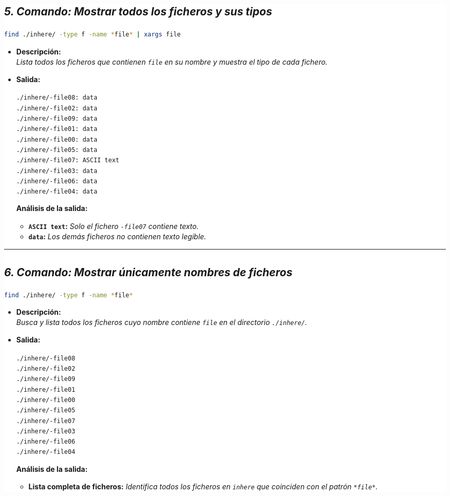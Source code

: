 
## ***5. Comando: Mostrar todos los ficheros y sus tipos***

```bash
find ./inhere/ -type f -name *file* | xargs file
```

- **Descripción:**  
  *Lista todos los ficheros que contienen `file` en su nombre y muestra el tipo de cada fichero.*

- **Salida:**

  ```bash
  ./inhere/-file08: data
  ./inhere/-file02: data
  ./inhere/-file09: data
  ./inhere/-file01: data
  ./inhere/-file00: data
  ./inhere/-file05: data
  ./inhere/-file07: ASCII text
  ./inhere/-file03: data
  ./inhere/-file06: data
  ./inhere/-file04: data
  ```

  **Análisis de la salida:**  
  - **`ASCII text`:** *Solo el fichero `-file07` contiene texto.*  
  - **`data`:** *Los demás ficheros no contienen texto legible.*  

---

## ***6. Comando: Mostrar únicamente nombres de ficheros***

```bash
find ./inhere/ -type f -name *file*
```

- **Descripción:**  
  *Busca y lista todos los ficheros cuyo nombre contiene `file` en el directorio `./inhere/`.*

- **Salida:**

  ```bash
  ./inhere/-file08
  ./inhere/-file02
  ./inhere/-file09
  ./inhere/-file01
  ./inhere/-file00
  ./inhere/-file05
  ./inhere/-file07
  ./inhere/-file03
  ./inhere/-file06
  ./inhere/-file04
  ```

  **Análisis de la salida:**  
  - **Lista completa de ficheros:** *Identifica todos los ficheros en `inhere` que coinciden con el patrón `*file*`.*  
